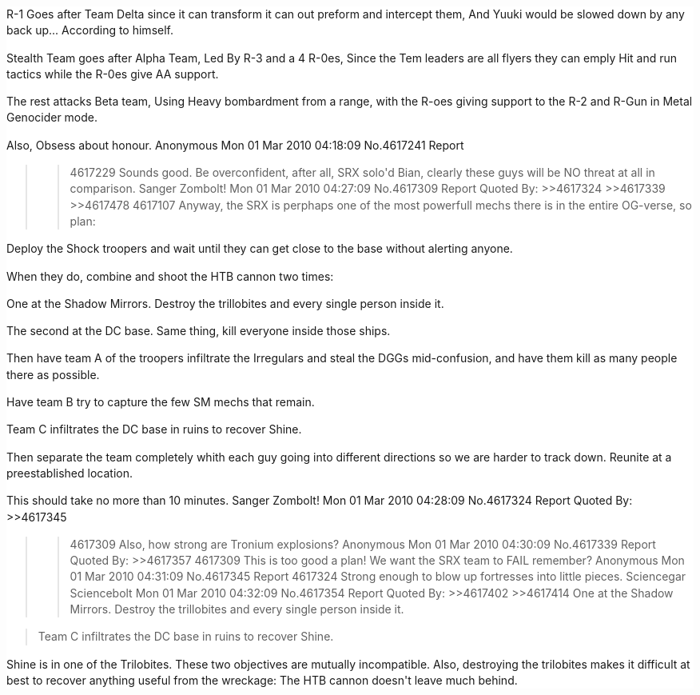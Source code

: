 
R-1 Goes after Team Delta since it can transform it can out preform and intercept them, And Yuuki would be slowed down by any back up... According to himself.

Stealth Team goes after Alpha Team, Led By R-3 and a 4 R-0es, Since the Tem leaders are all flyers they can emply Hit and run tactics while the R-0es give AA support.

The rest attacks Beta team, Using Heavy bombardment from a range, with the R-oes giving support to the R-2 and R-Gun in Metal Genocider mode.

Also, Obsess about honour.
Anonymous Mon 01 Mar 2010 04:18:09 No.4617241 Report
>>4617229
Sounds good. Be overconfident, after all, SRX solo'd Bian, clearly these guys will be NO threat at all in comparison.
Sanger Zombolt! Mon 01 Mar 2010 04:27:09 No.4617309 Report
Quoted By: >>4617324 >>4617339 >>4617478
>>4617107
Anyway, the SRX is perphaps one of the most powerfull mechs there is in the entire OG-verse, so plan:

Deploy the Shock troopers and wait until they can get close to the base without alerting anyone.

When they do, combine and shoot the HTB cannon two times:

One at the Shadow Mirrors. Destroy the trillobites and every single person inside it.

The second at the DC base. Same thing, kill everyone inside those ships.

Then have team A of the troopers infiltrate the Irregulars and steal the DGGs mid-confusion, and have them kill as many people there as possible.

Have team B try to capture the few SM mechs that remain.

Team C infiltrates the DC base in ruins to recover Shine.

Then separate the team completely whith each guy going into different directions so we are harder to track down. Reunite at a preestablished location.

This should take no more than 10 minutes.
Sanger Zombolt! Mon 01 Mar 2010 04:28:09 No.4617324 Report
Quoted By: >>4617345
>>4617309
Also, how strong are Tronium explosions?
Anonymous Mon 01 Mar 2010 04:30:09 No.4617339 Report
Quoted By: >>4617357
>>4617309
This is too good a plan! We want the SRX team to FAIL remember?
Anonymous Mon 01 Mar 2010 04:31:09 No.4617345 Report
>>4617324
Strong enough to blow up fortresses into little pieces.
Sciencegar Sciencebolt Mon 01 Mar 2010 04:32:09 No.4617354 Report
Quoted By: >>4617402 >>4617414
>One at the Shadow Mirrors. Destroy the trillobites and every single person inside it.

>Team C infiltrates the DC base in ruins to recover Shine.

Shine is in one of the Trilobites. These two objectives are mutually incompatible. Also, destroying the trilobites makes it difficult at best to recover anything useful from the wreckage: The HTB cannon doesn't leave much behind.
